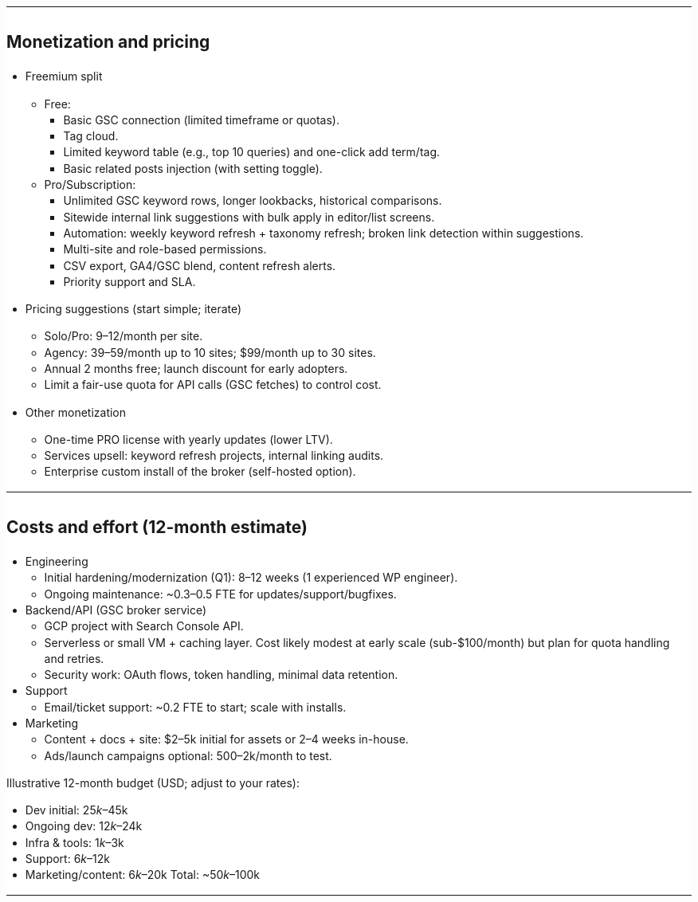 
---

## Monetization and pricing

- Freemium split
  - Free:
    - Basic GSC connection (limited timeframe or quotas).
    - Tag cloud.
    - Limited keyword table (e.g., top 10 queries) and one-click add term/tag.
    - Basic related posts injection (with setting toggle).
  - Pro/Subscription:
    - Unlimited GSC keyword rows, longer lookbacks, historical comparisons.
    - Sitewide internal link suggestions with bulk apply in editor/list screens.
    - Automation: weekly keyword refresh + taxonomy refresh; broken link detection within suggestions.
    - Multi-site and role-based permissions.
    - CSV export, GA4/GSC blend, content refresh alerts.
    - Priority support and SLA.

- Pricing suggestions (start simple; iterate)
  - Solo/Pro: $9–$12/month per site.
  - Agency: $39–$59/month up to 10 sites; $99/month up to 30 sites.
  - Annual 2 months free; launch discount for early adopters.
  - Limit a fair-use quota for API calls (GSC fetches) to control cost.

- Other monetization
  - One-time PRO license with yearly updates (lower LTV).
  - Services upsell: keyword refresh projects, internal linking audits.
  - Enterprise custom install of the broker (self-hosted option).

---

## Costs and effort (12-month estimate)

- Engineering
  - Initial hardening/modernization (Q1): 8–12 weeks (1 experienced WP engineer).
  - Ongoing maintenance: ~0.3–0.5 FTE for updates/support/bugfixes.
- Backend/API (GSC broker service)
  - GCP project with Search Console API.
  - Serverless or small VM + caching layer. Cost likely modest at early scale (sub-$100/month) but plan for quota handling and retries.
  - Security work: OAuth flows, token handling, minimal data retention.
- Support
  - Email/ticket support: ~0.2 FTE to start; scale with installs.
- Marketing
  - Content + docs + site: $2–5k initial for assets or 2–4 weeks in-house.
  - Ads/launch campaigns optional: $500–$2k/month to test.

Illustrative 12-month budget (USD; adjust to your rates):
- Dev initial: $25k–$45k
- Ongoing dev: $12k–$24k
- Infra & tools: $1k–$3k
- Support: $6k–$12k
- Marketing/content: $6k–$20k
Total: ~$50k–$100k

---